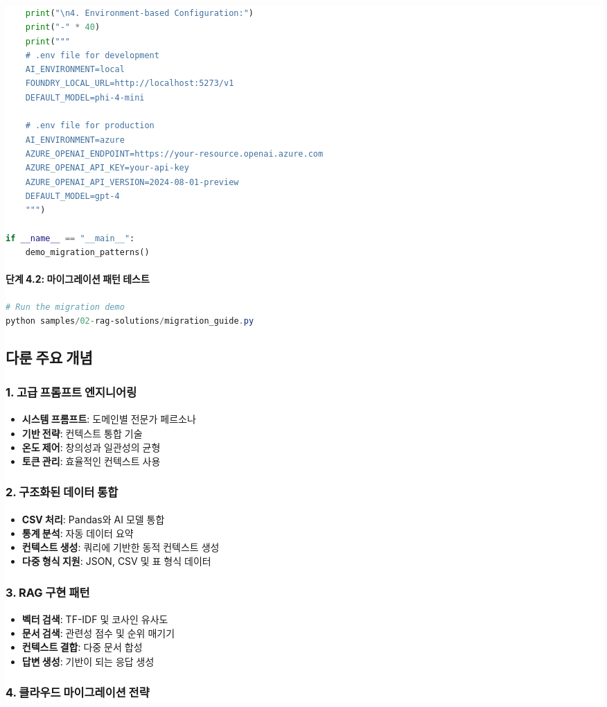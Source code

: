 ```python
    print("\n4. Environment-based Configuration:")
    print("-" * 40)
    print("""
    # .env file for development
    AI_ENVIRONMENT=local
    FOUNDRY_LOCAL_URL=http://localhost:5273/v1
    DEFAULT_MODEL=phi-4-mini
    
    # .env file for production
    AI_ENVIRONMENT=azure
    AZURE_OPENAI_ENDPOINT=https://your-resource.openai.azure.com
    AZURE_OPENAI_API_KEY=your-api-key
    AZURE_OPENAI_API_VERSION=2024-08-01-preview
    DEFAULT_MODEL=gpt-4
    """)

if __name__ == "__main__":
    demo_migration_patterns()
```

#### 단계 4.2: 마이그레이션 패턴 테스트

```powershell
# Run the migration demo
python samples/02-rag-solutions/migration_guide.py
```


## 다룬 주요 개념

### 1. 고급 프롬프트 엔지니어링

- **시스템 프롬프트**: 도메인별 전문가 페르소나
- **기반 전략**: 컨텍스트 통합 기술
- **온도 제어**: 창의성과 일관성의 균형
- **토큰 관리**: 효율적인 컨텍스트 사용

### 2. 구조화된 데이터 통합

- **CSV 처리**: Pandas와 AI 모델 통합
- **통계 분석**: 자동 데이터 요약
- **컨텍스트 생성**: 쿼리에 기반한 동적 컨텍스트 생성
- **다중 형식 지원**: JSON, CSV 및 표 형식 데이터

### 3. RAG 구현 패턴

- **벡터 검색**: TF-IDF 및 코사인 유사도
- **문서 검색**: 관련성 점수 및 순위 매기기
- **컨텍스트 결합**: 다중 문서 합성
- **답변 생성**: 기반이 되는 응답 생성

### 4. 클라우드 마이그레이션 전략
